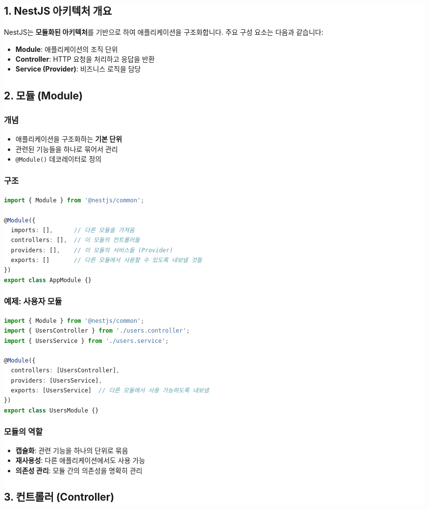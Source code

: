 

## 1. NestJS 아키텍처 개요

NestJS는 **모듈화된 아키텍처**를 기반으로 하여 애플리케이션을 구조화합니다. 주요 구성 요소는 다음과 같습니다:

- **Module**: 애플리케이션의 조직 단위
- **Controller**: HTTP 요청을 처리하고 응답을 반환
- **Service (Provider)**: 비즈니스 로직을 담당

## 2. 모듈 (Module)

### 개념
- 애플리케이션을 구조화하는 **기본 단위**
- 관련된 기능들을 하나로 묶어서 관리
- `@Module()` 데코레이터로 정의

### 구조
```typescript
import { Module } from '@nestjs/common';

@Module({
  imports: [],      // 다른 모듈을 가져옴
  controllers: [],  // 이 모듈의 컨트롤러들
  providers: [],    // 이 모듈의 서비스들 (Provider)
  exports: []       // 다른 모듈에서 사용할 수 있도록 내보낼 것들
})
export class AppModule {}
```

### 예제: 사용자 모듈
```typescript
import { Module } from '@nestjs/common';
import { UsersController } from './users.controller';
import { UsersService } from './users.service';

@Module({
  controllers: [UsersController],
  providers: [UsersService],
  exports: [UsersService]  // 다른 모듈에서 사용 가능하도록 내보냄
})
export class UsersModule {}
```

### 모듈의 역할
- **캡슐화**: 관련 기능을 하나의 단위로 묶음
- **재사용성**: 다른 애플리케이션에서도 사용 가능
- **의존성 관리**: 모듈 간의 의존성을 명확히 관리

## 3. 컨트롤러 (Controller)
